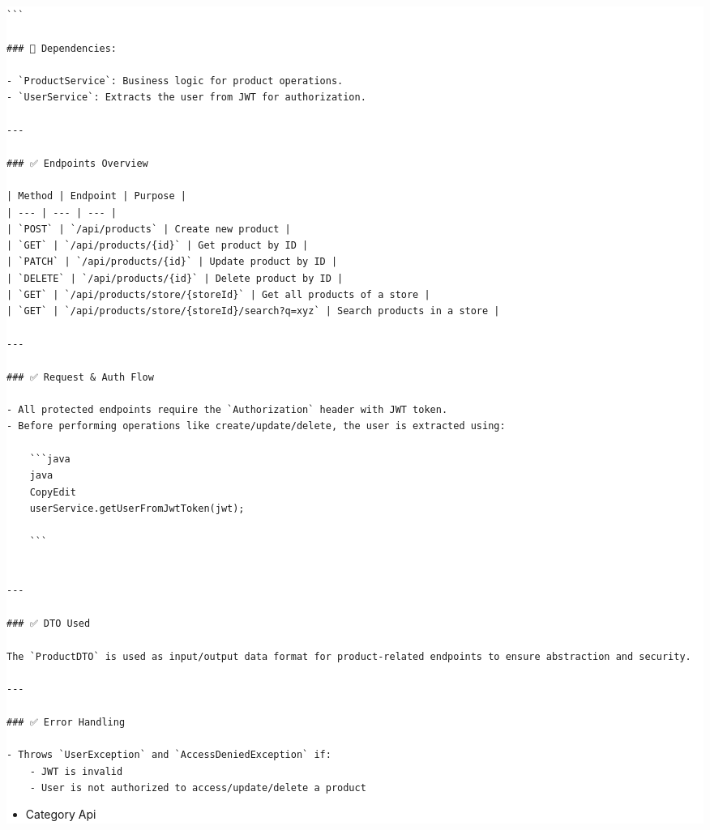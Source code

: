     ```
    
    ### 🔸 Dependencies:
    
    - `ProductService`: Business logic for product operations.
    - `UserService`: Extracts the user from JWT for authorization.
    
    ---
    
    ### ✅ Endpoints Overview
    
    | Method | Endpoint | Purpose |
    | --- | --- | --- |
    | `POST` | `/api/products` | Create new product |
    | `GET` | `/api/products/{id}` | Get product by ID |
    | `PATCH` | `/api/products/{id}` | Update product by ID |
    | `DELETE` | `/api/products/{id}` | Delete product by ID |
    | `GET` | `/api/products/store/{storeId}` | Get all products of a store |
    | `GET` | `/api/products/store/{storeId}/search?q=xyz` | Search products in a store |
    
    ---
    
    ### ✅ Request & Auth Flow
    
    - All protected endpoints require the `Authorization` header with JWT token.
    - Before performing operations like create/update/delete, the user is extracted using:
        
        ```java
        java
        CopyEdit
        userService.getUserFromJwtToken(jwt);
        
        ```
        
    
    ---
    
    ### ✅ DTO Used
    
    The `ProductDTO` is used as input/output data format for product-related endpoints to ensure abstraction and security.
    
    ---
    
    ### ✅ Error Handling
    
    - Throws `UserException` and `AccessDeniedException` if:
        - JWT is invalid
        - User is not authorized to access/update/delete a product
- Category Api
    